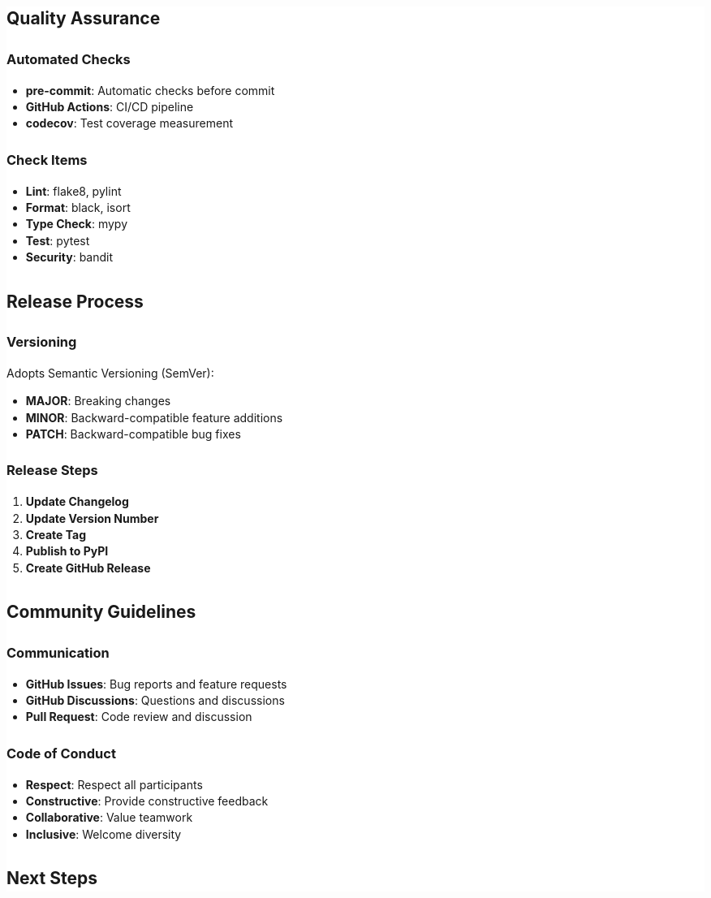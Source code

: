 ## Quality Assurance

### Automated Checks

- **pre-commit**: Automatic checks before commit
- **GitHub Actions**: CI/CD pipeline
- **codecov**: Test coverage measurement

### Check Items

- **Lint**: flake8, pylint
- **Format**: black, isort
- **Type Check**: mypy
- **Test**: pytest
- **Security**: bandit

## Release Process

### Versioning

Adopts Semantic Versioning (SemVer):

- **MAJOR**: Breaking changes
- **MINOR**: Backward-compatible feature additions
- **PATCH**: Backward-compatible bug fixes

### Release Steps

1. **Update Changelog**
2. **Update Version Number**
3. **Create Tag**
4. **Publish to PyPI**
5. **Create GitHub Release**

## Community Guidelines

### Communication

- **GitHub Issues**: Bug reports and feature requests
- **GitHub Discussions**: Questions and discussions
- **Pull Request**: Code review and discussion

### Code of Conduct

- **Respect**: Respect all participants
- **Constructive**: Provide constructive feedback
- **Collaborative**: Value teamwork
- **Inclusive**: Welcome diversity

## Next Steps
